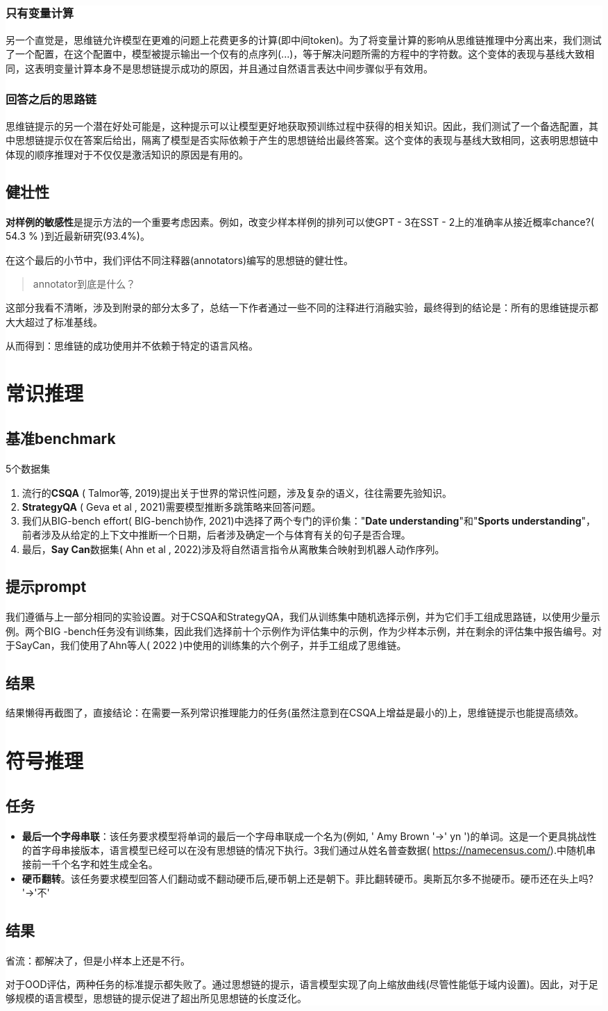 ### 只有变量计算
另一个直觉是，思维链允许模型在更难的问题上花费更多的计算(即中间token)。为了将变量计算的影响从思维链推理中分离出来，我们测试了一个配置，在这个配置中，模型被提示输出一个仅有的点序列(...)，等于解决问题所需的方程中的字符数。这个变体的表现与基线大致相同，这表明变量计算本身不是思想链提示成功的原因，并且通过自然语言表达中间步骤似乎有效用。

### 回答之后的思路链
思维链提示的另一个潜在好处可能是，这种提示可以让模型更好地获取预训练过程中获得的相关知识。因此，我们测试了一个备选配置，其中思想链提示仅在答案后给出，隔离了模型是否实际依赖于产生的思想链给出最终答案。这个变体的表现与基线大致相同，这表明思想链中体现的顺序推理对于不仅仅是激活知识的原因是有用的。

## 健壮性
**对样例的敏感性**是提示方法的一个重要考虑因素。例如，改变少样本样例的排列可以使GPT - 3在SST - 2上的准确率从接近概率chance?( 54.3 % )到近最新研究(93.4%)。

在这个最后的小节中，我们评估不同注释器(annotators)编写的思想链的健壮性。

> annotator到底是什么？
 
这部分我看不清晰，涉及到附录的部分太多了，总结一下作者通过一些不同的注释进行消融实验，最终得到的结论是：所有的思维链提示都大大超过了标准基线。

从而得到：思维链的成功使用并不依赖于特定的语言风格。

# 常识推理
## 基准benchmark
5个数据集

1. 流行的**CSQA** ( Talmor等, 2019)提出关于世界的常识性问题，涉及复杂的语义，往往需要先验知识。
2. **StrategyQA** ( Geva et al , 2021)需要模型推断多跳策略来回答问题。
3. 我们从BIG-bench effort( BIG-bench协作, 2021)中选择了两个专门的评价集："**Date understanding**"和"**Sports understanding**"，前者涉及从给定的上下文中推断一个日期，后者涉及确定一个与体育有关的句子是否合理。
4. 最后，**Say Can**数据集( Ahn et al , 2022)涉及将自然语言指令从离散集合映射到机器人动作序列。

## 提示prompt
我们遵循与上一部分相同的实验设置。对于CSQA和StrategyQA，我们从训练集中随机选择示例，并为它们手工组成思路链，以使用少量示例。两个BIG -bench任务没有训练集，因此我们选择前十个示例作为评估集中的示例，作为少样本示例，并在剩余的评估集中报告编号。对于SayCan，我们使用了Ahn等人( 2022 )中使用的训练集的六个例子，并手工组成了思维链。

## 结果
结果懒得再截图了，直接结论：在需要一系列常识推理能力的任务(虽然注意到在CSQA上增益是最小的)上，思维链提示也能提高绩效。

# 符号推理
## 任务
- **最后一个字母串联**：该任务要求模型将单词的最后一个字母串联成一个名为(例如, ' Amy Brown '→' yn ')的单词。这是一个更具挑战性的首字母串接版本，语言模型已经可以在没有思想链的情况下执行。3我们通过从姓名普查数据( https://namecensus.com/).中随机串接前一千个名字和姓生成全名。
- **硬币翻转**。该任务要求模型回答人们翻动或不翻动硬币后,硬币朝上还是朝下。菲比翻转硬币。奥斯瓦尔多不抛硬币。硬币还在头上吗? '→'不'

## 结果
省流：都解决了，但是小样本上还是不行。

对于OOD评估，两种任务的标准提示都失败了。通过思想链的提示，语言模型实现了向上缩放曲线(尽管性能低于域内设置)。因此，对于足够规模的语言模型，思想链的提示促进了超出所见思想链的长度泛化。
